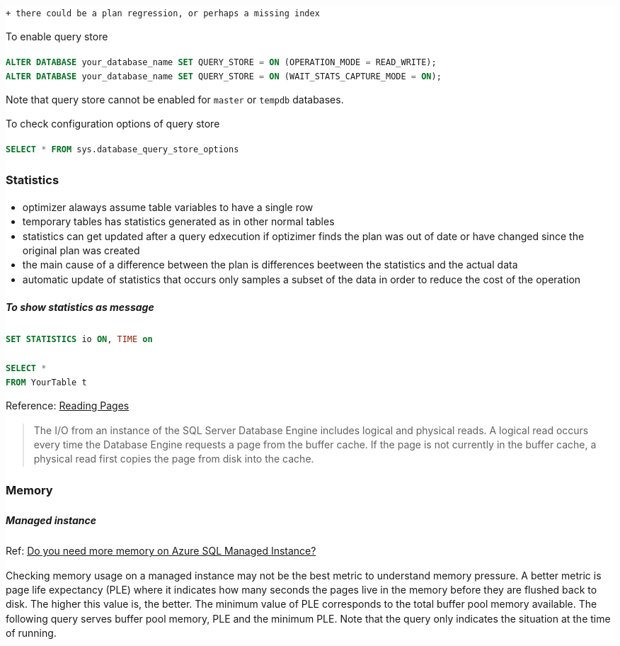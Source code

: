     + there could be a plan regression, or perhaps a missing index

To enable query store

```sql
ALTER DATABASE your_database_name SET QUERY_STORE = ON (OPERATION_MODE = READ_WRITE);
ALTER DATABASE your_database_name SET QUERY_STORE = ON (WAIT_STATS_CAPTURE_MODE = ON);
```

Note that query store cannot be enabled for `master` or `tempdb` databases.

To check configuration options of query store

```sql
SELECT * FROM sys.database_query_store_options
```

### Statistics

- optimizer alaways assume table variables to have a single row
- temporary tables has statistics generated as in other normal tables
- statistics can get updated after a query edxecution if optizimer finds the
  plan was out of date or have changed since the original plan was created
- the main cause of a difference between the plan is differences beetween the
  statistics and the actual data
- automatic update of statistics that occurs only samples a subset of the data
  in order to reduce the cost of the operation

##### To show statistics as message

```sql
SET STATISTICS io ON, TIME on

SELECT *
FROM YourTable t
```

Reference: [Reading
Pages](https://docs.microsoft.com/en-us/sql/relational-databases/reading-pages)

> The I/O from an instance of the SQL Server Database Engine includes logical
> and physical reads. A logical read occurs every time the Database Engine
> requests a page from the buffer cache. If the page is not currently in the
> buffer cache, a physical read first copies the page from disk into the cache.

### Memory

##### Managed instance

Ref: [Do you need more memory on Azure SQL Managed
Instance?](https://techcommunity.microsoft.com/t5/azure-sql/do-you-need-more-memory-on-azure-sql-managed-instance/ba-p/563444)

Checking memory usage on a managed instance may not be the best metric to
understand memory pressure. A better metric is page life expectancy (PLE) where
it indicates how many seconds the pages live in the memory before they are
flushed back to disk. The higher this value is, the better. The minimum value of
PLE corresponds to the total buffer pool memory available. The following query
serves buffer pool memory, PLE and the minimum PLE. Note that the query only
indicates the situation at the time of running.
